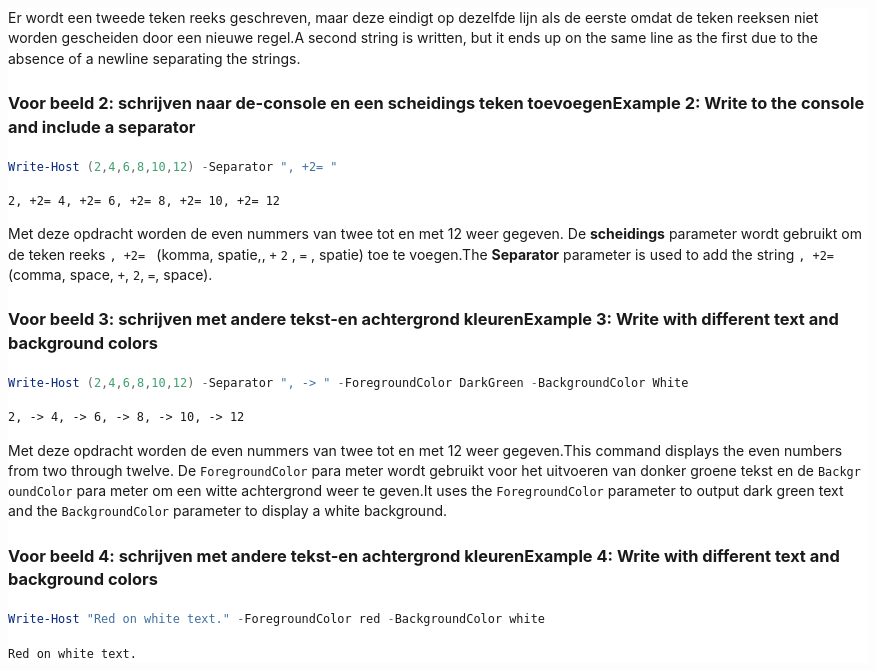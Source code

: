 <span data-ttu-id="c0dc9-122">Er wordt een tweede teken reeks geschreven, maar deze eindigt op dezelfde lijn als de eerste omdat de teken reeksen niet worden gescheiden door een nieuwe regel.</span><span class="sxs-lookup"><span data-stu-id="c0dc9-122">A second string is written, but it ends up on the same line as the first due to the absence of a newline separating the strings.</span></span>

### <span data-ttu-id="c0dc9-123">Voor beeld 2: schrijven naar de-console en een scheidings teken toevoegen</span><span class="sxs-lookup"><span data-stu-id="c0dc9-123">Example 2: Write to the console and include a separator</span></span>

```powershell
Write-Host (2,4,6,8,10,12) -Separator ", +2= "
```

```output
2, +2= 4, +2= 6, +2= 8, +2= 10, +2= 12
```

Met deze opdracht worden de even nummers van twee tot en met 12 weer gegeven. <span data-ttu-id="c0dc9-125">De **scheidings** parameter wordt gebruikt om de teken reeks `, +2= ` (komma, spatie,, `+` `2` , `=` , spatie) toe te voegen.</span><span class="sxs-lookup"><span data-stu-id="c0dc9-125">The **Separator** parameter is used to add the string `, +2= ` (comma, space, `+`, `2`, `=`, space).</span></span>

### <span data-ttu-id="c0dc9-126">Voor beeld 3: schrijven met andere tekst-en achtergrond kleuren</span><span class="sxs-lookup"><span data-stu-id="c0dc9-126">Example 3: Write with different text and background colors</span></span>

```powershell
Write-Host (2,4,6,8,10,12) -Separator ", -> " -ForegroundColor DarkGreen -BackgroundColor White
```

```output
2, -> 4, -> 6, -> 8, -> 10, -> 12
```

<span data-ttu-id="c0dc9-127">Met deze opdracht worden de even nummers van twee tot en met 12 weer gegeven.</span><span class="sxs-lookup"><span data-stu-id="c0dc9-127">This command displays the even numbers from two through twelve.</span></span> <span data-ttu-id="c0dc9-128">De `ForegroundColor` para meter wordt gebruikt voor het uitvoeren van donker groene tekst en de `BackgroundColor` para meter om een witte achtergrond weer te geven.</span><span class="sxs-lookup"><span data-stu-id="c0dc9-128">It uses the `ForegroundColor` parameter to output dark green text and the `BackgroundColor` parameter to display a white background.</span></span>

### <span data-ttu-id="c0dc9-129">Voor beeld 4: schrijven met andere tekst-en achtergrond kleuren</span><span class="sxs-lookup"><span data-stu-id="c0dc9-129">Example 4: Write with different text and background colors</span></span>

```powershell
Write-Host "Red on white text." -ForegroundColor red -BackgroundColor white
```

```output
Red on white text.
```
